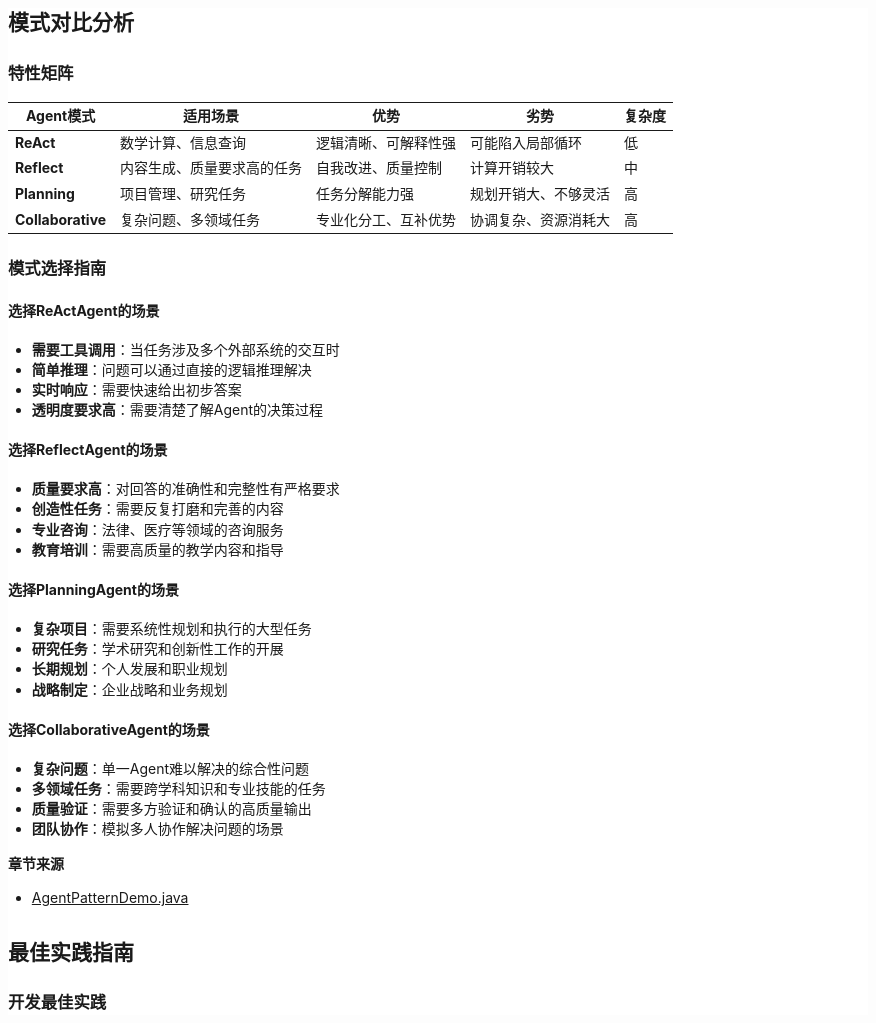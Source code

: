 ## 模式对比分析

### 特性矩阵

| Agent模式 | 适用场景 | 优势 | 劣势 | 复杂度 |
|-----------|----------|------|------|--------|
| **ReAct** | 数学计算、信息查询 | 逻辑清晰、可解释性强 | 可能陷入局部循环 | 低 |
| **Reflect** | 内容生成、质量要求高的任务 | 自我改进、质量控制 | 计算开销较大 | 中 |
| **Planning** | 项目管理、研究任务 | 任务分解能力强 | 规划开销大、不够灵活 | 高 |
| **Collaborative** | 复杂问题、多领域任务 | 专业化分工、互补优势 | 协调复杂、资源消耗大 | 高 |

### 模式选择指南

#### 选择ReActAgent的场景

- **需要工具调用**：当任务涉及多个外部系统的交互时
- **简单推理**：问题可以通过直接的逻辑推理解决
- **实时响应**：需要快速给出初步答案
- **透明度要求高**：需要清楚了解Agent的决策过程

#### 选择ReflectAgent的场景

- **质量要求高**：对回答的准确性和完整性有严格要求
- **创造性任务**：需要反复打磨和完善的内容
- **专业咨询**：法律、医疗等领域的咨询服务
- **教育培训**：需要高质量的教学内容和指导

#### 选择PlanningAgent的场景

- **复杂项目**：需要系统性规划和执行的大型任务
- **研究任务**：学术研究和创新性工作的开展
- **长期规划**：个人发展和职业规划
- **战略制定**：企业战略和业务规划

#### 选择CollaborativeAgent的场景

- **复杂问题**：单一Agent难以解决的综合性问题
- **多领域任务**：需要跨学科知识和专业技能的任务
- **质量验证**：需要多方验证和确认的高质量输出
- **团队协作**：模拟多人协作解决问题的场景

**章节来源**
- [AgentPatternDemo.java](file://tinyai-agent-pattern/src/main/java/io/leavesfly/tinyai/agent/pattern/AgentPatternDemo.java#L100-L240)

## 最佳实践指南

### 开发最佳实践
